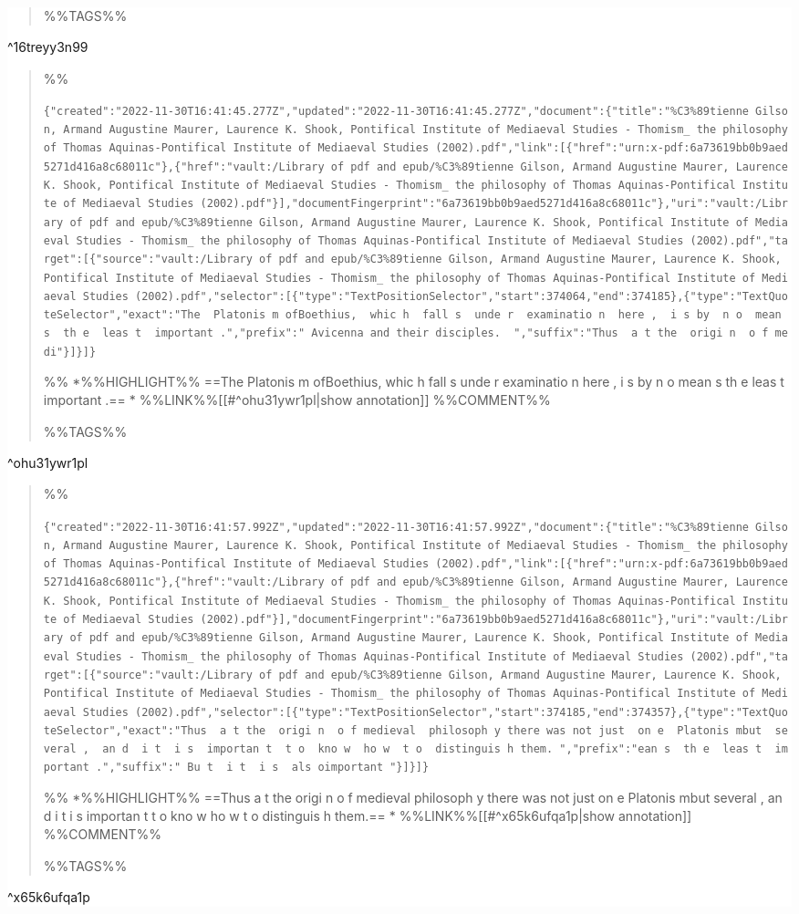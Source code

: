 >%%TAGS%%
>
^16treyy3n99


>%%
>```annotation-json
>{"created":"2022-11-30T16:41:45.277Z","updated":"2022-11-30T16:41:45.277Z","document":{"title":"%C3%89tienne Gilson, Armand Augustine Maurer, Laurence K. Shook, Pontifical Institute of Mediaeval Studies - Thomism_ the philosophy of Thomas Aquinas-Pontifical Institute of Mediaeval Studies (2002).pdf","link":[{"href":"urn:x-pdf:6a73619bb0b9aed5271d416a8c68011c"},{"href":"vault:/Library of pdf and epub/%C3%89tienne Gilson, Armand Augustine Maurer, Laurence K. Shook, Pontifical Institute of Mediaeval Studies - Thomism_ the philosophy of Thomas Aquinas-Pontifical Institute of Mediaeval Studies (2002).pdf"}],"documentFingerprint":"6a73619bb0b9aed5271d416a8c68011c"},"uri":"vault:/Library of pdf and epub/%C3%89tienne Gilson, Armand Augustine Maurer, Laurence K. Shook, Pontifical Institute of Mediaeval Studies - Thomism_ the philosophy of Thomas Aquinas-Pontifical Institute of Mediaeval Studies (2002).pdf","target":[{"source":"vault:/Library of pdf and epub/%C3%89tienne Gilson, Armand Augustine Maurer, Laurence K. Shook, Pontifical Institute of Mediaeval Studies - Thomism_ the philosophy of Thomas Aquinas-Pontifical Institute of Mediaeval Studies (2002).pdf","selector":[{"type":"TextPositionSelector","start":374064,"end":374185},{"type":"TextQuoteSelector","exact":"The  Platonis m ofBoethius,  whic h  fall s  unde r  examinatio n  here ,  i s by  n o  mean s  th e  leas t  important .","prefix":" Avicenna and their disciples.  ","suffix":"Thus  a t the  origi n  o f medi"}]}]}
>```
>%%
>*%%HIGHLIGHT%% ==The  Platonis m ofBoethius,  whic h  fall s  unde r  examinatio n  here ,  i s by  n o  mean s  th e  leas t  important .== *
>%%LINK%%[[#^ohu31ywr1pl|show annotation]]
>%%COMMENT%%
>
>%%TAGS%%
>
^ohu31ywr1pl


>%%
>```annotation-json
>{"created":"2022-11-30T16:41:57.992Z","updated":"2022-11-30T16:41:57.992Z","document":{"title":"%C3%89tienne Gilson, Armand Augustine Maurer, Laurence K. Shook, Pontifical Institute of Mediaeval Studies - Thomism_ the philosophy of Thomas Aquinas-Pontifical Institute of Mediaeval Studies (2002).pdf","link":[{"href":"urn:x-pdf:6a73619bb0b9aed5271d416a8c68011c"},{"href":"vault:/Library of pdf and epub/%C3%89tienne Gilson, Armand Augustine Maurer, Laurence K. Shook, Pontifical Institute of Mediaeval Studies - Thomism_ the philosophy of Thomas Aquinas-Pontifical Institute of Mediaeval Studies (2002).pdf"}],"documentFingerprint":"6a73619bb0b9aed5271d416a8c68011c"},"uri":"vault:/Library of pdf and epub/%C3%89tienne Gilson, Armand Augustine Maurer, Laurence K. Shook, Pontifical Institute of Mediaeval Studies - Thomism_ the philosophy of Thomas Aquinas-Pontifical Institute of Mediaeval Studies (2002).pdf","target":[{"source":"vault:/Library of pdf and epub/%C3%89tienne Gilson, Armand Augustine Maurer, Laurence K. Shook, Pontifical Institute of Mediaeval Studies - Thomism_ the philosophy of Thomas Aquinas-Pontifical Institute of Mediaeval Studies (2002).pdf","selector":[{"type":"TextPositionSelector","start":374185,"end":374357},{"type":"TextQuoteSelector","exact":"Thus  a t the  origi n  o f medieval  philosoph y there was not just  on e  Platonis mbut  several ,  an d  i t  i s  importan t  t o  kno w  ho w  t o  distinguis h them. ","prefix":"ean s  th e  leas t  important .","suffix":" Bu t  i t  i s  als oimportant "}]}]}
>```
>%%
>*%%HIGHLIGHT%% ==Thus  a t the  origi n  o f medieval  philosoph y there was not just  on e  Platonis mbut  several ,  an d  i t  i s  importan t  t o  kno w  ho w  t o  distinguis h them.== *
>%%LINK%%[[#^x65k6ufqa1p|show annotation]]
>%%COMMENT%%
>
>%%TAGS%%
>
^x65k6ufqa1p
